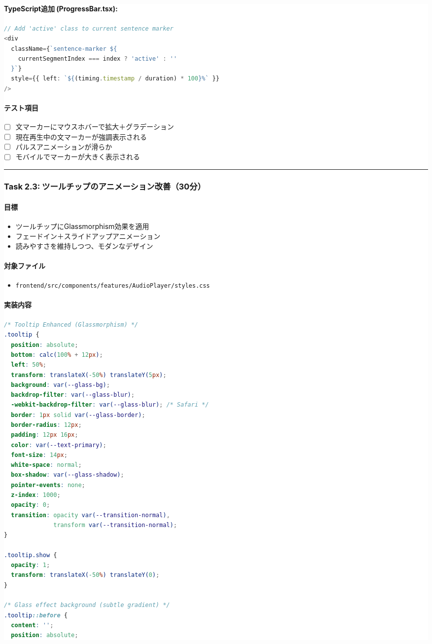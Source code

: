 #### TypeScript追加 (ProgressBar.tsx):
```typescript
// Add 'active' class to current sentence marker
<div
  className={`sentence-marker ${
    currentSegmentIndex === index ? 'active' : ''
  }`}
  style={{ left: `${(timing.timestamp / duration) * 100}%` }}
/>
```

#### テスト項目
- [ ] 文マーカーにマウスホバーで拡大＋グラデーション
- [ ] 現在再生中の文マーカーが強調表示される
- [ ] パルスアニメーションが滑らか
- [ ] モバイルでマーカーが大きく表示される

---

### Task 2.3: ツールチップのアニメーション改善（30分）

#### 目標
- ツールチップにGlassmorphism効果を適用
- フェードイン＋スライドアップアニメーション
- 読みやすさを維持しつつ、モダンなデザイン

#### 対象ファイル
- `frontend/src/components/features/AudioPlayer/styles.css`

#### 実装内容

```css
/* Tooltip Enhanced (Glassmorphism) */
.tooltip {
  position: absolute;
  bottom: calc(100% + 12px);
  left: 50%;
  transform: translateX(-50%) translateY(5px);
  background: var(--glass-bg);
  backdrop-filter: var(--glass-blur);
  -webkit-backdrop-filter: var(--glass-blur); /* Safari */
  border: 1px solid var(--glass-border);
  border-radius: 12px;
  padding: 12px 16px;
  color: var(--text-primary);
  font-size: 14px;
  white-space: normal;
  box-shadow: var(--glass-shadow);
  pointer-events: none;
  z-index: 1000;
  opacity: 0;
  transition: opacity var(--transition-normal),
              transform var(--transition-normal);
}

.tooltip.show {
  opacity: 1;
  transform: translateX(-50%) translateY(0);
}

/* Glass effect background (subtle gradient) */
.tooltip::before {
  content: '';
  position: absolute;
```